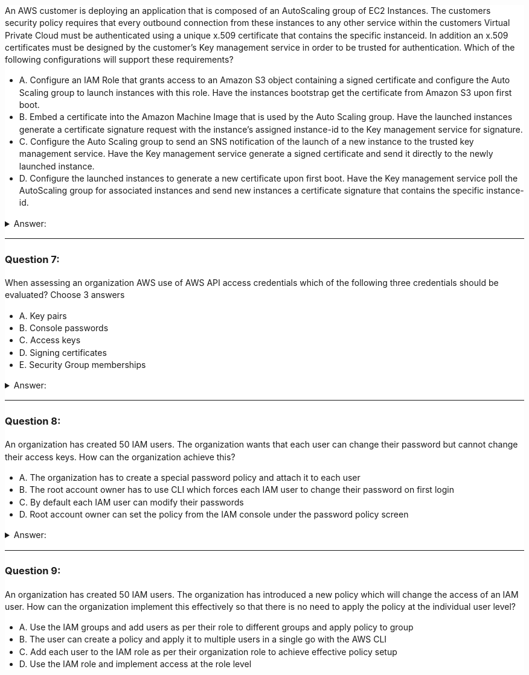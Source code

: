 An AWS customer is deploying an application that is composed of an AutoScaling group of EC2 Instances. The customers security policy requires that every outbound connection from these instances to any other service within the customers Virtual Private Cloud must be authenticated using a unique x.509 certificate that contains the specific instanceid. In addition an x.509 certificates must be designed by the customer’s Key management service in order to be trusted for authentication. Which of the following configurations will support these requirements?

- A. Configure an IAM Role that grants access to an Amazon S3 object containing a signed certificate and configure the Auto Scaling group to launch instances with this role. Have the instances bootstrap get the certificate from Amazon S3 upon first boot.
- B. Embed a certificate into the Amazon Machine Image that is used by the Auto Scaling group. Have the launched instances generate a certificate signature request with the instance’s assigned instance-id to the Key management service for signature.
- C. Configure the Auto Scaling group to send an SNS notification of the launch of a new instance to the trusted key management service. Have the Key management service generate a signed certificate and send it directly to the newly launched instance.
- D. Configure the launched instances to generate a new certificate upon first boot. Have the Key management service poll the AutoScaling group for associated instances and send new instances a certificate signature that contains the specific instance-id.

<details><summary>Answer:</summary></details><hr>

### Question 7:

When assessing an organization AWS use of AWS API access credentials which of the following three credentials should be evaluated? Choose 3 answers

- A. Key pairs
- B. Console passwords
- C. Access keys
- D. Signing certificates
- E. Security Group memberships 

<details><summary>Answer:</summary></details><hr>

### Question 8:

An organization has created 50 IAM users. The organization wants that each user can change their password but cannot change their access keys. How can the organization achieve this?

- A. The organization has to create a special password policy and attach it to each user
- B. The root account owner has to use CLI which forces each IAM user to change their password on first login
- C. By default each IAM user can modify their passwords
- D. Root account owner can set the policy from the IAM console under the password policy screen

<details><summary>Answer:</summary></details><hr>

### Question 9:

An organization has created 50 IAM users. The organization has introduced a new policy which will change the access of an IAM user. How can the organization implement this effectively so that there is no need to apply the policy at the individual user level?

- A. Use the IAM groups and add users as per their role to different groups and apply policy to group
- B. The user can create a policy and apply it to multiple users in a single go with the AWS CLI
- C. Add each user to the IAM role as per their organization role to achieve effective policy setup
- D. Use the IAM role and implement access at the role level
